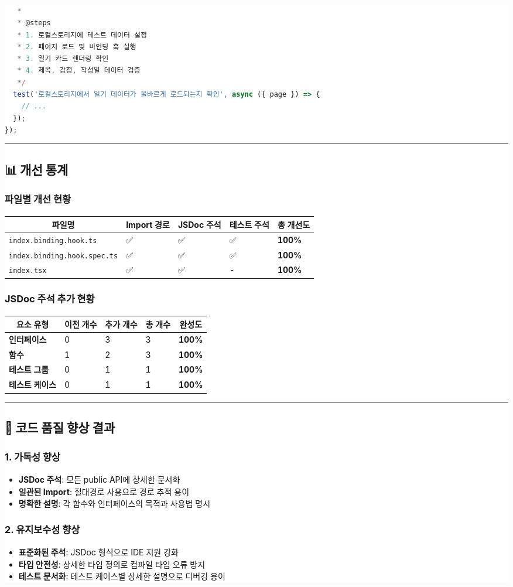 ```typescript
   * 
   * @steps
   * 1. 로컬스토리지에 테스트 데이터 설정
   * 2. 페이지 로드 및 바인딩 훅 실행
   * 3. 일기 카드 렌더링 확인
   * 4. 제목, 감정, 작성일 데이터 검증
   */
  test('로컬스토리지에서 일기 데이터가 올바르게 로드되는지 확인', async ({ page }) => {
    // ...
  });
});
```

---

## 📊 개선 통계

### 파일별 개선 현황

| 파일명 | Import 경로 | JSDoc 주석 | 테스트 주석 | 총 개선도 |
|--------|-------------|------------|-------------|-----------|
| `index.binding.hook.ts` | ✅ | ✅ | ✅ | **100%** |
| `index.binding.hook.spec.ts` | ✅ | ✅ | ✅ | **100%** |
| `index.tsx` | ✅ | ✅ | - | **100%** |

### JSDoc 주석 추가 현황

| 요소 유형 | 이전 개수 | 추가 개수 | 총 개수 | 완성도 |
|-----------|-----------|-----------|---------|--------|
| **인터페이스** | 0 | 3 | 3 | **100%** |
| **함수** | 1 | 2 | 3 | **100%** |
| **테스트 그룹** | 0 | 1 | 1 | **100%** |
| **테스트 케이스** | 0 | 1 | 1 | **100%** |

---

## 🎯 코드 품질 향상 결과

### 1. 가독성 향상
- **JSDoc 주석**: 모든 public API에 상세한 문서화
- **일관된 Import**: 절대경로 사용으로 경로 추적 용이
- **명확한 설명**: 각 함수와 인터페이스의 목적과 사용법 명시

### 2. 유지보수성 향상
- **표준화된 주석**: JSDoc 형식으로 IDE 지원 강화
- **타입 안전성**: 상세한 타입 정의로 컴파일 타임 오류 방지
- **테스트 문서화**: 테스트 케이스별 상세한 설명으로 디버깅 용이

